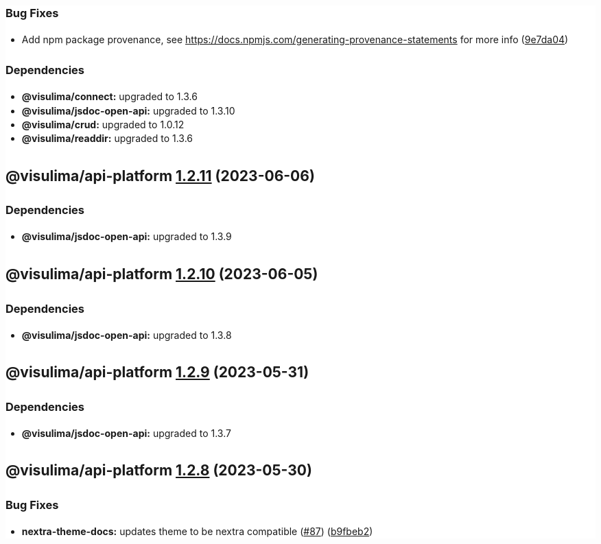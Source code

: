 
### Bug Fixes

* Add npm package provenance, see https://docs.npmjs.com/generating-provenance-statements for more info ([9e7da04](https://github.com/visulima/visulima/commit/9e7da0491584e16a806fc7575c00080f192ec15e))



### Dependencies

* **@visulima/connect:** upgraded to 1.3.6
* **@visulima/jsdoc-open-api:** upgraded to 1.3.10
* **@visulima/crud:** upgraded to 1.0.12
* **@visulima/readdir:** upgraded to 1.3.6

## @visulima/api-platform [1.2.11](https://github.com/visulima/visulima/compare/@visulima/api-platform@1.2.10...@visulima/api-platform@1.2.11) (2023-06-06)



### Dependencies

* **@visulima/jsdoc-open-api:** upgraded to 1.3.9

## @visulima/api-platform [1.2.10](https://github.com/visulima/visulima/compare/@visulima/api-platform@1.2.9...@visulima/api-platform@1.2.10) (2023-06-05)



### Dependencies

* **@visulima/jsdoc-open-api:** upgraded to 1.3.8

## @visulima/api-platform [1.2.9](https://github.com/visulima/visulima/compare/@visulima/api-platform@1.2.8...@visulima/api-platform@1.2.9) (2023-05-31)



### Dependencies

* **@visulima/jsdoc-open-api:** upgraded to 1.3.7

## @visulima/api-platform [1.2.8](https://github.com/visulima/visulima/compare/@visulima/api-platform@1.2.7...@visulima/api-platform@1.2.8) (2023-05-30)


### Bug Fixes

* **nextra-theme-docs:** updates theme to be nextra compatible ([#87](https://github.com/visulima/visulima/issues/87)) ([b9fbeb2](https://github.com/visulima/visulima/commit/b9fbeb2e59d842a8755b0c8f19a67f93778ba979))
